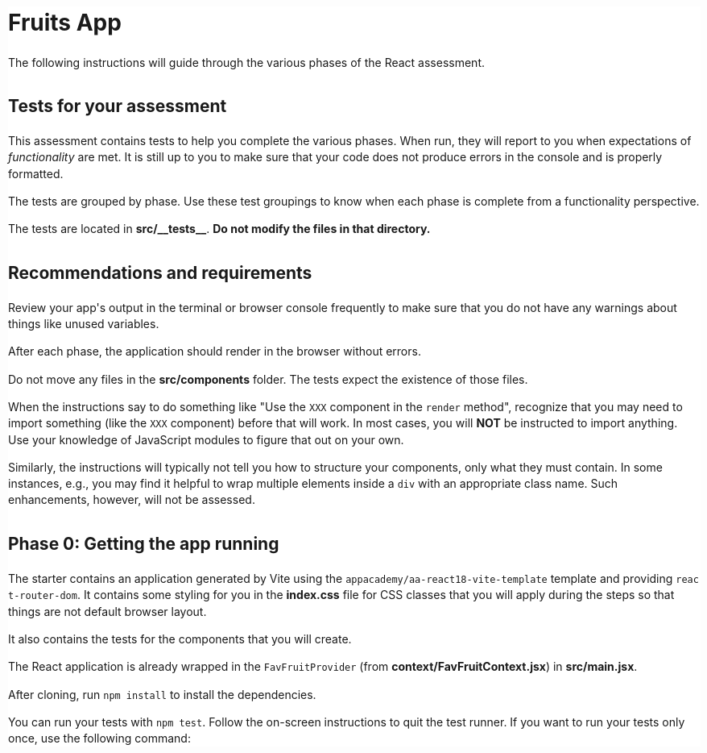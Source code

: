 # Fruits App

The following instructions will guide through the various phases of the React
assessment.

## Tests for your assessment

This assessment contains tests to help you complete the various phases. When run,
they will report to you when expectations of _functionality_ are met. It is
still up to you to make sure that your code does not produce errors in the
console and is properly formatted.

The tests are grouped by phase. Use these test groupings to know when each phase
is complete from a functionality perspective.

The tests are located in **src/\_\_tests\_\_**. **Do not modify the files in
that directory.**

## Recommendations and requirements

Review your app's output in the terminal or browser console frequently to make
sure that you do not have any warnings about things like unused variables.

After each phase, the application should render in the browser without errors.

Do not move any files in the **src/components** folder. The tests expect the
existence of those files.

When the instructions say to do something like "Use the `XXX` component in the
`render` method", recognize that you may need to import something (like the
`XXX` component) before that will work. In most cases, you will **NOT** be
instructed to import anything. Use your knowledge of JavaScript modules to
figure that out on your own.

Similarly, the instructions will typically not tell you how to structure your
components, only what they must contain. In some instances, e.g., you may find
it helpful to wrap multiple elements inside a `div` with an appropriate class
name. Such enhancements, however, will not be assessed.

## Phase 0: Getting the app running

The starter contains an application generated by Vite using the
`appacademy/aa-react18-vite-template` template and providing `react-router-dom`.
It contains some styling for you in the **index.css** file for CSS classes that
you will apply during the steps so that things are not default browser layout.

It also contains the tests for the components that you will create.

The React application is already wrapped in the `FavFruitProvider` (from
**context/FavFruitContext.jsx**) in **src/main.jsx**.

After cloning, run `npm install` to install the dependencies.

You can run your tests with `npm test`. Follow the on-screen instructions to
quit the test runner. If you want to run your tests only once, use the following
command:

